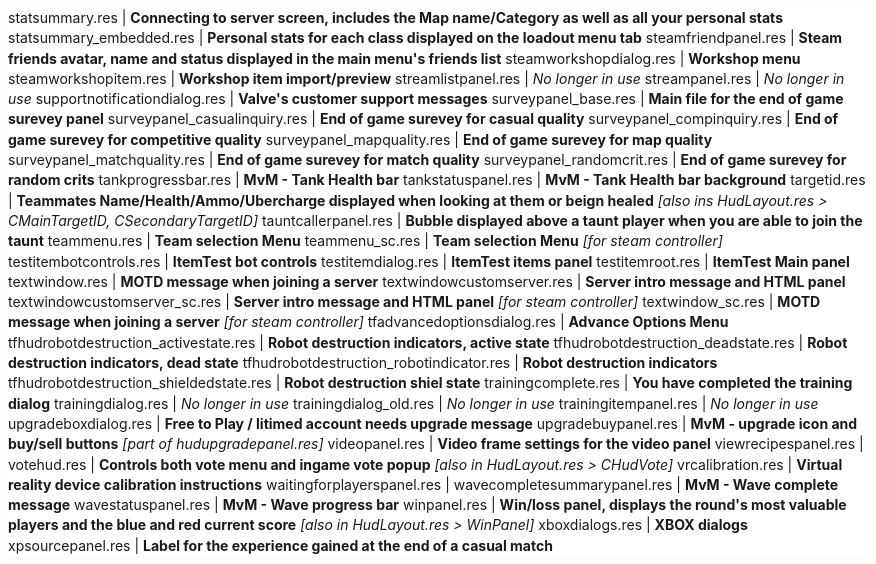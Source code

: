 statsummary.res | **Connecting to server screen, includes the Map name/Category as well as all your personal stats**
statsummary_embedded.res | **Personal stats for each class displayed on the loadout menu tab**
steamfriendpanel.res | **Steam friends avatar, name and status displayed in the main menu's friends list**
steamworkshopdialog.res | **Workshop menu**
steamworkshopitem.res | **Workshop item import/preview**
streamlistpanel.res | *No longer in use*
streampanel.res | *No longer in use*
supportnotificationdialog.res | **Valve's customer support messages**
surveypanel_base.res | **Main file for the end of game surevey panel**
surveypanel_casualinquiry.res | **End of game surevey for casual quality**
surveypanel_compinquiry.res | **End of game surevey for competitive quality**
surveypanel_mapquality.res | **End of game surevey for map quality**
surveypanel_matchquality.res |  **End of game surevey for match quality**
surveypanel_randomcrit.res |  **End of game surevey for random crits**
tankprogressbar.res | **MvM - Tank Health bar**
tankstatuspanel.res | **MvM - Tank Health bar background**
targetid.res | **Teammates Name/Health/Ammo/Ubercharge displayed when looking at them or beign healed** *[also ins HudLayout.res > CMainTargetID, CSecondaryTargetID]*
tauntcallerpanel.res | **Bubble displayed above a taunt player when you are able to join the taunt**
teammenu.res | **Team selection Menu**
teammenu_sc.res | **Team selection Menu** *[for steam controller]*
testitembotcontrols.res | **ItemTest bot controls**
testitemdialog.res | **ItemTest items panel**
testitemroot.res | **ItemTest Main panel**
textwindow.res | **MOTD message when joining a server**
textwindowcustomserver.res | **Server intro message and HTML panel**
textwindowcustomserver_sc.res | **Server intro message and HTML panel** *[for steam controller]*
textwindow_sc.res | **MOTD message when joining a server** *[for steam controller]*
tfadvancedoptionsdialog.res | **Advance Options Menu**
tfhudrobotdestruction_activestate.res | **Robot destruction indicators, active state**
tfhudrobotdestruction_deadstate.res | **Robot destruction indicators, dead state**
tfhudrobotdestruction_robotindicator.res | **Robot destruction indicators**
tfhudrobotdestruction_shieldedstate.res | **Robot destruction shiel state**
trainingcomplete.res | **You have completed the training dialog**
trainingdialog.res | *No longer in use*
trainingdialog_old.res | *No longer in use*
trainingitempanel.res | *No longer in use*
upgradeboxdialog.res | **Free to Play / litimed account needs upgrade message**
upgradebuypanel.res | **MvM - upgrade icon and buy/sell buttons** *[part of hudupgradepanel.res]*
videopanel.res | **Video frame settings for the video panel**
viewrecipespanel.res |
votehud.res | **Controls both vote menu and ingame vote popup** *[also in HudLayout.res > CHudVote]*
vrcalibration.res | **Virtual reality device calibration instructions**
waitingforplayerspanel.res |
wavecompletesummarypanel.res | **MvM - Wave complete message**
wavestatuspanel.res | **MvM - Wave progress bar**
winpanel.res | **Win/loss panel, displays the round's most valuable players and the blue and red current score** *[also in HudLayout.res > WinPanel]*
xboxdialogs.res | **XBOX dialogs**
xpsourcepanel.res | **Label for the experience gained at the end of a casual match**
